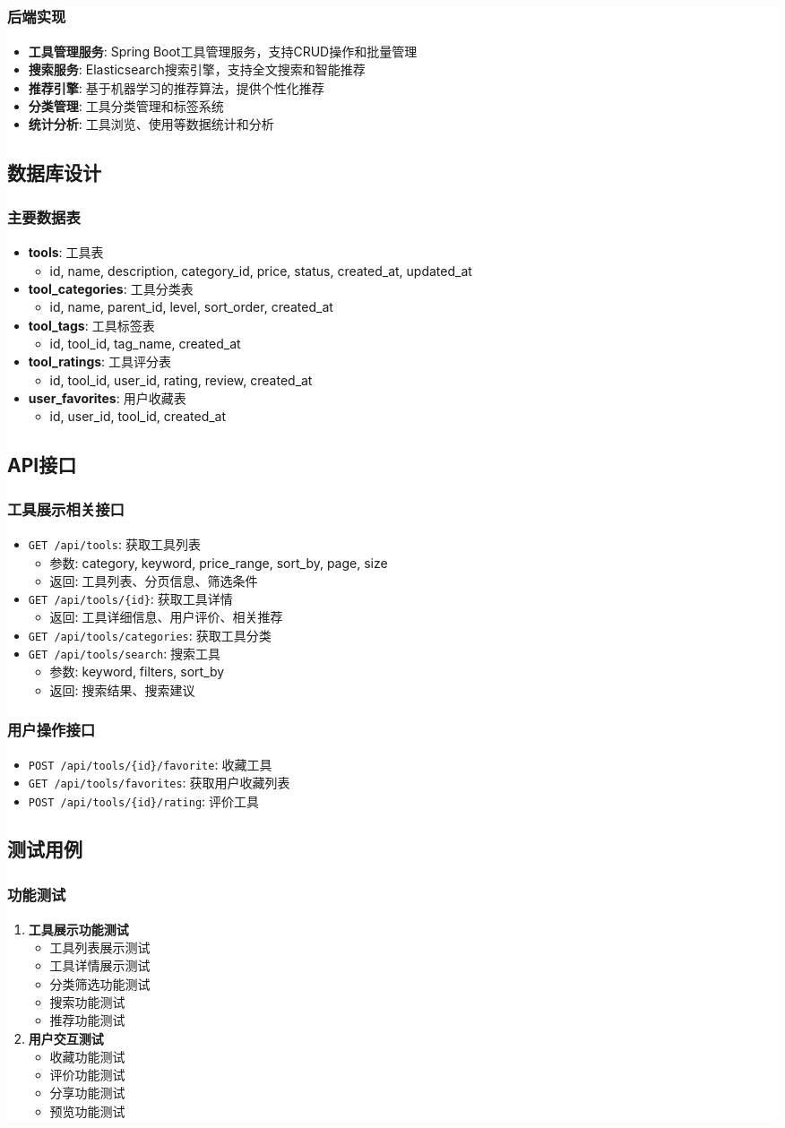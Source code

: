 ### 后端实现
- **工具管理服务**: Spring Boot工具管理服务，支持CRUD操作和批量管理
- **搜索服务**: Elasticsearch搜索引擎，支持全文搜索和智能推荐
- **推荐引擎**: 基于机器学习的推荐算法，提供个性化推荐
- **分类管理**: 工具分类管理和标签系统
- **统计分析**: 工具浏览、使用等数据统计和分析

## 数据库设计

### 主要数据表
- **tools**: 工具表
  - id, name, description, category_id, price, status, created_at, updated_at
- **tool_categories**: 工具分类表
  - id, name, parent_id, level, sort_order, created_at
- **tool_tags**: 工具标签表
  - id, tool_id, tag_name, created_at
- **tool_ratings**: 工具评分表
  - id, tool_id, user_id, rating, review, created_at
- **user_favorites**: 用户收藏表
  - id, user_id, tool_id, created_at

## API接口

### 工具展示相关接口
- `GET /api/tools`: 获取工具列表
  - 参数: category, keyword, price_range, sort_by, page, size
  - 返回: 工具列表、分页信息、筛选条件
- `GET /api/tools/{id}`: 获取工具详情
  - 返回: 工具详细信息、用户评价、相关推荐
- `GET /api/tools/categories`: 获取工具分类
- `GET /api/tools/search`: 搜索工具
  - 参数: keyword, filters, sort_by
  - 返回: 搜索结果、搜索建议

### 用户操作接口
- `POST /api/tools/{id}/favorite`: 收藏工具
- `GET /api/tools/favorites`: 获取用户收藏列表
- `POST /api/tools/{id}/rating`: 评价工具

## 测试用例

### 功能测试
1. **工具展示功能测试**
   - 工具列表展示测试
   - 工具详情展示测试
   - 分类筛选功能测试
   - 搜索功能测试
   - 推荐功能测试
2. **用户交互测试**
   - 收藏功能测试
   - 评价功能测试
   - 分享功能测试
   - 预览功能测试
